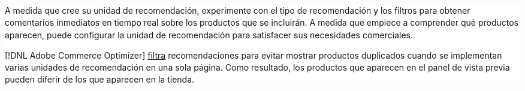 A medida que cree su unidad de recomendación, experimente con el tipo de recomendación y los filtros para obtener comentarios inmediatos en tiempo real sobre los productos que se incluirán. A medida que empiece a comprender qué productos aparecen, puede configurar la unidad de recomendación para satisfacer sus necesidades comerciales.

[!DNL Adobe Commerce Optimizer] [filtra](filters.md) recomendaciones para evitar mostrar productos duplicados cuando se implementan varias unidades de recomendación en una sola página. Como resultado, los productos que aparecen en el panel de vista previa pueden diferir de los que aparecen en la tienda.
